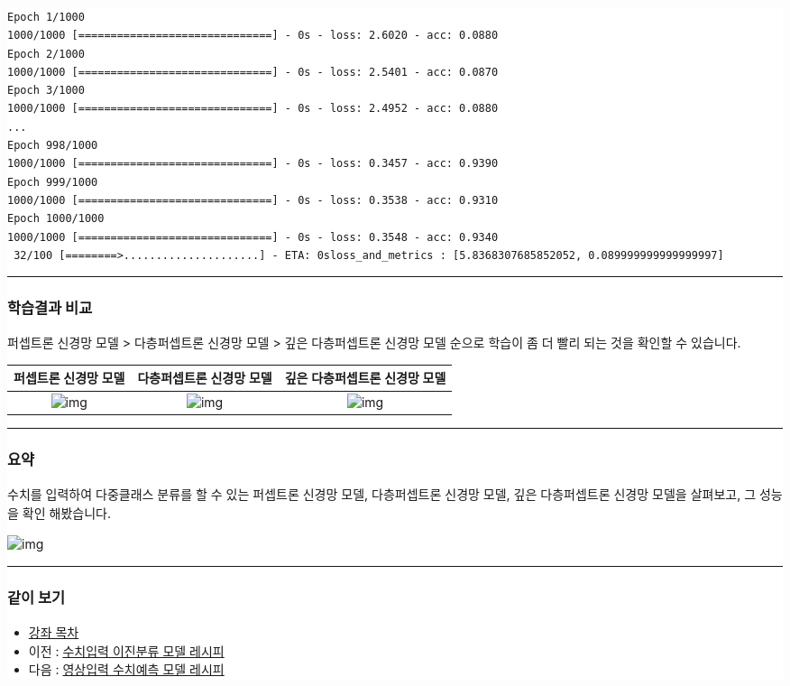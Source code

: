     Epoch 1/1000
    1000/1000 [==============================] - 0s - loss: 2.6020 - acc: 0.0880     
    Epoch 2/1000
    1000/1000 [==============================] - 0s - loss: 2.5401 - acc: 0.0870     
    Epoch 3/1000
    1000/1000 [==============================] - 0s - loss: 2.4952 - acc: 0.0880     
    ...
    Epoch 998/1000
    1000/1000 [==============================] - 0s - loss: 0.3457 - acc: 0.9390     
    Epoch 999/1000
    1000/1000 [==============================] - 0s - loss: 0.3538 - acc: 0.9310     
    Epoch 1000/1000
    1000/1000 [==============================] - 0s - loss: 0.3548 - acc: 0.9340     
     32/100 [========>.....................] - ETA: 0sloss_and_metrics : [5.8368307685852052, 0.089999999999999997]

---

### 학습결과 비교

퍼셉트론 신경망 모델 > 다층퍼셉트론 신경망 모델 > 깊은 다층퍼셉트론 신경망 모델 순으로 학습이 좀 더 빨리 되는 것을 확인할 수 있습니다.

|퍼셉트론 신경망 모델|다층퍼셉트론 신경망 모델|깊은 다층퍼셉트론 신경망 모델|
|:-:|:-:|:-:|
|![img](http://tykimos.github.io/warehouse/2017-8-19-Numerical_Input_Multiclass_Classification_Model_Recipe_output_18_1.png)|![img](http://tykimos.github.io/warehouse/2017-8-19-Numerical_Input_Multiclass_Classification_Model_Recipe_output_20_1.png)|![img](http://tykimos.github.io/warehouse/2017-8-19-Numerical_Input_Multiclass_Classification_Model_Recipe_output_22_1.png)|

---

### 요약

수치를 입력하여 다중클래스 분류를 할 수 있는 퍼셉트론 신경망 모델, 다층퍼셉트론 신경망 모델, 깊은 다층퍼셉트론 신경망 모델을 살펴보고, 그 성능을 확인 해봤습니다.

![img](http://tykimos.github.io/warehouse/2017-8-19-Numerical_Input_Multiclass_Classification_Model_Recipe_4m.png)

---

### 같이 보기

* [강좌 목차](https://tykimos.github.io/Keras/lecture/)
* 이전 : [수치입력 이진분류 모델 레시피](https://tykimos.github.io/Keras/2017/08/13/Numerical_Input_Binary_Classification_Model_Recipe/)  
* 다음 : [영상입력 수치예측 모델 레시피](https://tykimos.github.io/Keras/2017/08/19/2017/8/20/Image_Input_Numerical_Prediction_Model_Recipe/)
